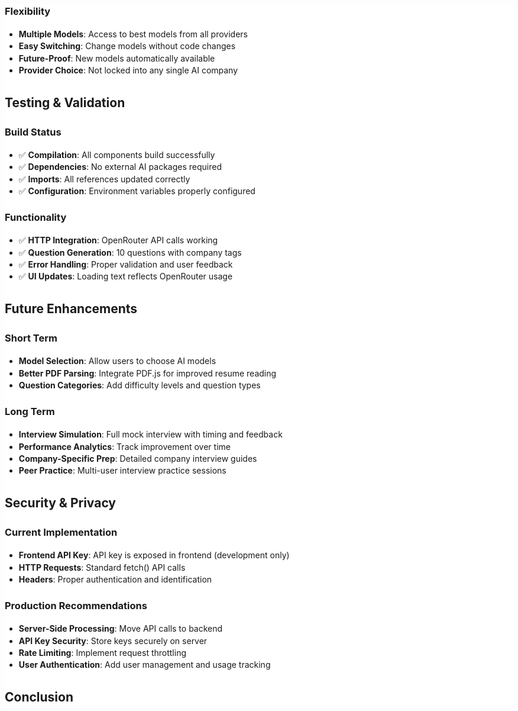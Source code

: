 ### **Flexibility**
- **Multiple Models**: Access to best models from all providers
- **Easy Switching**: Change models without code changes
- **Future-Proof**: New models automatically available
- **Provider Choice**: Not locked into any single AI company

## Testing & Validation

### **Build Status**
- ✅ **Compilation**: All components build successfully
- ✅ **Dependencies**: No external AI packages required
- ✅ **Imports**: All references updated correctly
- ✅ **Configuration**: Environment variables properly configured

### **Functionality**
- ✅ **HTTP Integration**: OpenRouter API calls working
- ✅ **Question Generation**: 10 questions with company tags
- ✅ **Error Handling**: Proper validation and user feedback
- ✅ **UI Updates**: Loading text reflects OpenRouter usage

## Future Enhancements

### **Short Term**
- **Model Selection**: Allow users to choose AI models
- **Better PDF Parsing**: Integrate PDF.js for improved resume reading
- **Question Categories**: Add difficulty levels and question types

### **Long Term**
- **Interview Simulation**: Full mock interview with timing and feedback
- **Performance Analytics**: Track improvement over time
- **Company-Specific Prep**: Detailed company interview guides
- **Peer Practice**: Multi-user interview practice sessions

## Security & Privacy

### **Current Implementation**
- **Frontend API Key**: API key is exposed in frontend (development only)
- **HTTP Requests**: Standard fetch() API calls
- **Headers**: Proper authentication and identification

### **Production Recommendations**
- **Server-Side Processing**: Move API calls to backend
- **API Key Security**: Store keys securely on server
- **Rate Limiting**: Implement request throttling
- **User Authentication**: Add user management and usage tracking

## Conclusion
